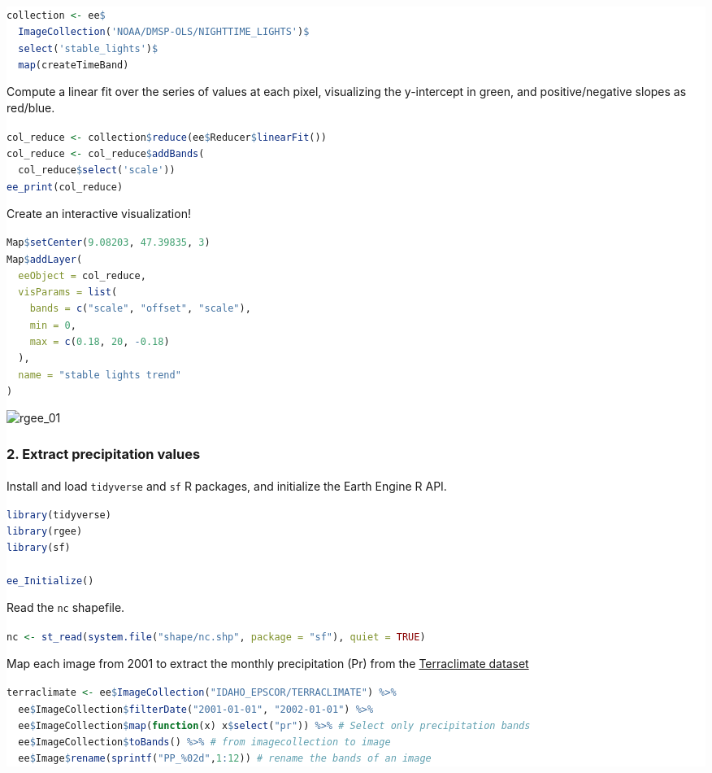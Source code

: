 ``` r
collection <- ee$
  ImageCollection('NOAA/DMSP-OLS/NIGHTTIME_LIGHTS')$
  select('stable_lights')$
  map(createTimeBand)
```

Compute a linear fit over the series of values at each pixel, visualizing the y-intercept in green, and positive/negative slopes as red/blue.

``` r
col_reduce <- collection$reduce(ee$Reducer$linearFit())
col_reduce <- col_reduce$addBands(
  col_reduce$select('scale'))
ee_print(col_reduce)
```

Create an interactive visualization!

``` r
Map$setCenter(9.08203, 47.39835, 3)
Map$addLayer(
  eeObject = col_reduce,
  visParams = list(
    bands = c("scale", "offset", "scale"),
    min = 0,
    max = c(0.18, 20, -0.18)
  ),
  name = "stable lights trend"
)
```

![rgee_01](https://user-images.githubusercontent.com/16768318/71565699-51e4a500-2aa9-11ea-83c3-9e1d32c82ba6.png)

### 2. Extract precipitation values

Install and load `tidyverse` and `sf` R packages, and initialize the Earth Engine R API.

``` r
library(tidyverse)
library(rgee)
library(sf)

ee_Initialize()
```

Read the `nc` shapefile.

``` r
nc <- st_read(system.file("shape/nc.shp", package = "sf"), quiet = TRUE)
```

Map each image from 2001 to extract the monthly precipitation (Pr) from the [Terraclimate dataset](https://developers.google.com/earth-engine/datasets/catalog/IDAHO_EPSCOR_TERRACLIMATE/)

``` r
terraclimate <- ee$ImageCollection("IDAHO_EPSCOR/TERRACLIMATE") %>%
  ee$ImageCollection$filterDate("2001-01-01", "2002-01-01") %>%
  ee$ImageCollection$map(function(x) x$select("pr")) %>% # Select only precipitation bands
  ee$ImageCollection$toBands() %>% # from imagecollection to image
  ee$Image$rename(sprintf("PP_%02d",1:12)) # rename the bands of an image
```
